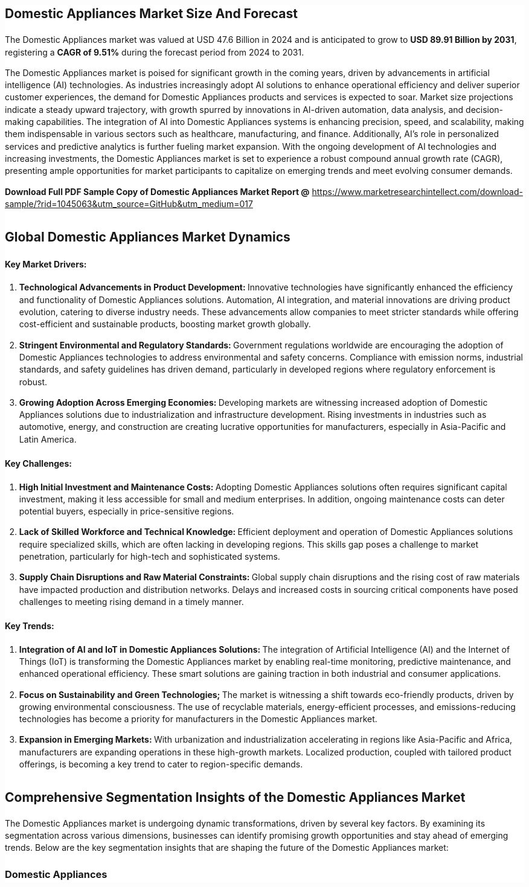 <h2>Domestic Appliances Market Size And Forecast</h2><p>The Domestic Appliances market was valued at USD 47.6 Billion in 2024 and is anticipated to grow to <strong>USD 89.91 Billion by 2031</strong>, registering a <strong>CAGR of 9.51%</strong> during the forecast period from 2024 to 2031.</p><p>The Domestic Appliances market is poised for significant growth in the coming years, driven by advancements in artificial intelligence (AI) technologies. As industries increasingly adopt AI solutions to enhance operational efficiency and deliver superior customer experiences, the demand for Domestic Appliances products and services is expected to soar. Market size projections indicate a steady upward trajectory, with growth spurred by innovations in AI-driven automation, data analysis, and decision-making capabilities. The integration of AI into Domestic Appliances systems is enhancing precision, speed, and scalability, making them indispensable in various sectors such as healthcare, manufacturing, and finance. Additionally, AI’s role in personalized services and predictive analytics is further fueling market expansion. With the ongoing development of AI technologies and increasing investments, the Domestic Appliances market is set to experience a robust compound annual growth rate (CAGR), presenting ample opportunities for market participants to capitalize on emerging trends and meet evolving consumer demands.</p><p><strong>Download Full PDF Sample Copy of Domestic Appliances Market Report @</strong>&nbsp;<a href="https://www.marketresearchintellect.com/download-sample/?rid=1045063&amp;utm_source=GitHub&amp;utm_medium=017">https://www.marketresearchintellect.com/download-sample/?rid=1045063&amp;utm_source=GitHub&amp;utm_medium=017</a></p><h2>Global Domestic Appliances Market Dynamics</h2><h4><strong>Key Market Drivers:</strong></h4><ol><li><p><strong>Technological Advancements in Product Development:&nbsp;</strong>Innovative technologies have significantly enhanced the efficiency and functionality of Domestic Appliances solutions. Automation, AI integration, and material innovations are driving product evolution, catering to diverse industry needs. These advancements allow companies to meet stricter standards while offering cost-efficient and sustainable products, boosting market growth globally.</p></li><li><p><strong>Stringent Environmental and Regulatory Standards:&nbsp;</strong>Government regulations worldwide are encouraging the adoption of Domestic Appliances technologies to address environmental and safety concerns. Compliance with emission norms, industrial standards, and safety guidelines has driven demand, particularly in developed regions where regulatory enforcement is robust.</p></li><li><p><strong>Growing Adoption Across Emerging Economies:&nbsp;</strong>Developing markets are witnessing increased adoption of Domestic Appliances solutions due to industrialization and infrastructure development. Rising investments in industries such as automotive, energy, and construction are creating lucrative opportunities for manufacturers, especially in Asia-Pacific and Latin America.</p></li></ol><h4><strong>Key Challenges:</strong></h4><ol><li><p><strong>High Initial Investment and Maintenance Costs:&nbsp;</strong>Adopting Domestic Appliances solutions often requires significant capital investment, making it less accessible for small and medium enterprises. In addition, ongoing maintenance costs can deter potential buyers, especially in price-sensitive regions.</p></li><li><p><strong>Lack of Skilled Workforce and Technical Knowledge:&nbsp;</strong>Efficient deployment and operation of Domestic Appliances solutions require specialized skills, which are often lacking in developing regions. This skills gap poses a challenge to market penetration, particularly for high-tech and sophisticated systems.</p></li><li><p><strong>Supply Chain Disruptions and Raw Material Constraints:&nbsp;</strong>Global supply chain disruptions and the rising cost of raw materials have impacted production and distribution networks. Delays and increased costs in sourcing critical components have posed challenges to meeting rising demand in a timely manner.</p></li></ol><h4><strong>Key Trends:</strong></h4><ol><li><p><strong>Integration of AI and IoT in Domestic Appliances Solutions:&nbsp;</strong>The integration of Artificial Intelligence (AI) and the Internet of Things (IoT) is transforming the Domestic Appliances market by enabling real-time monitoring, predictive maintenance, and enhanced operational efficiency. These smart solutions are gaining traction in both industrial and consumer applications.</p></li><li><p><strong>Focus on Sustainability and Green Technologies;&nbsp;</strong>The market is witnessing a shift towards eco-friendly products, driven by growing environmental consciousness. The use of recyclable materials, energy-efficient processes, and emissions-reducing technologies has become a priority for manufacturers in the Domestic Appliances market.</p></li><li><p><strong>Expansion in Emerging Markets:&nbsp;</strong>With urbanization and industrialization accelerating in regions like Asia-Pacific and Africa, manufacturers are expanding operations in these high-growth markets. Localized production, coupled with tailored product offerings, is becoming a key trend to cater to region-specific demands.</p></li></ol><div class="article-main__content" data-test-id="publishing-text-block"><h2>Comprehensive Segmentation Insights of the Domestic Appliances Market</h2><p>The Domestic Appliances market is undergoing dynamic transformations, driven by several key factors. By examining its segmentation across various dimensions, businesses can identify promising growth opportunities and stay ahead of emerging trends. Below are the key segmentation insights that are shaping the future of the Domestic Appliances market:</p><h3><strong>Domestic Appliances